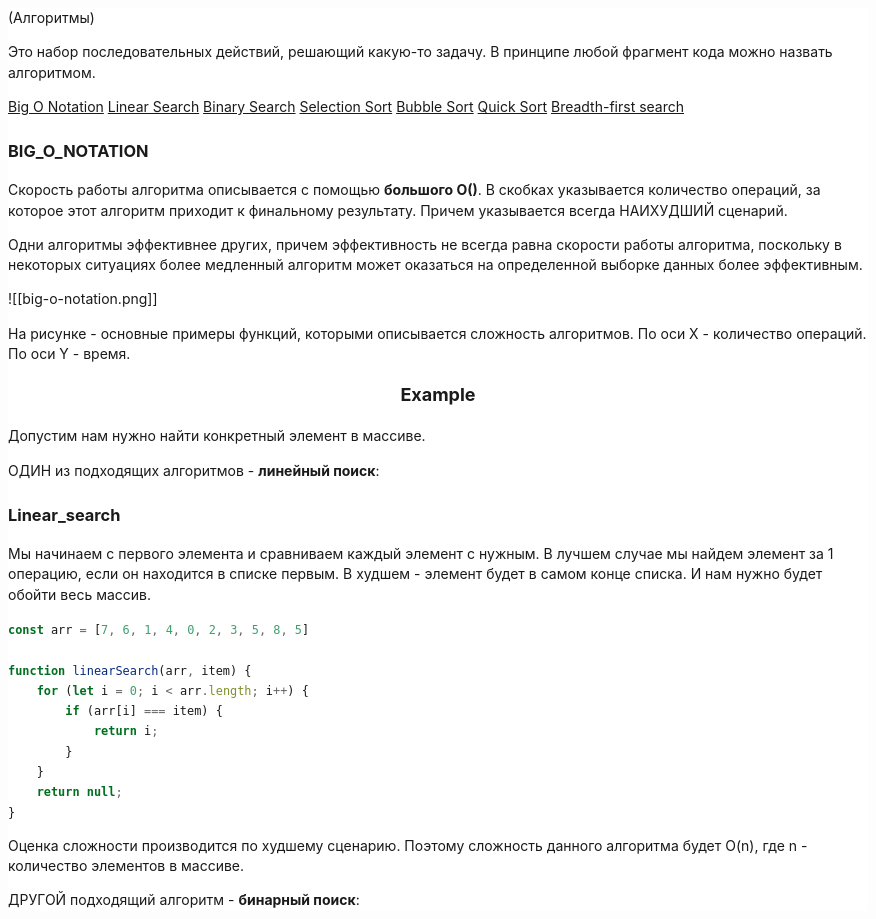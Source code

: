 (Алгоритмы)

Это набор последовательных действий, решающий какую-то задачу. 
В принципе любой фрагмент кода можно назвать алгоритмом. 

[Big O Notation](#big_o_notation)
[Linear Search](#linear_search)
[Binary Search](#binary_search)
[Selection Sort](#selection_sort)
[Bubble Sort](#bubble_sort)
[Quick Sort](#quick_sort)
[Breadth-first search](#breadth_first_search)


### BIG_O_NOTATION ###
Скорость работы алгоритма описывается с помощью **большого О()**.
В скобках указывается количество операций, за которое этот алгоритм приходит к финальному результату. Причем указывается всегда НАИХУДШИЙ сценарий.

Одни алгоритмы эффективнее других, причем эффективность не всегда равна скорости работы алгоритма, поскольку в некоторых ситуациях более медленный алгоритм может оказаться на определенной выборке данных более эффективным. 

![[big-o-notation.png]]

На рисунке - основные примеры функций, которыми описывается сложность алгоритмов.
По оси X - количество операций. По оси Y - время.

<p style="text-align: center; font-size: large; font-weight: bold;">Example</p>

Допустим нам нужно найти конкретный элемент в массиве.

ОДИН из подходящих алгоритмов - **линейный поиск**:

### Linear_search ###
Мы начинаем с первого элемента и сравниваем каждый элемент с нужным.
В лучшем случае мы найдем элемент за 1 операцию, если он находится в списке первым.
В худшем - элемент будет в самом конце списка. И нам нужно будет обойти весь массив. 

```js
const arr = [7, 6, 1, 4, 0, 2, 3, 5, 8, 5]

function linearSearch(arr, item) {
	for (let i = 0; i < arr.length; i++) {
		if (arr[i] === item) {
			return i;
		}
	}
	return null;
}
```

Оценка сложности производится по худшему сценарию. Поэтому сложность данного алгоритма будет O(n), где n - количество элементов в массиве. 

ДРУГОЙ подходящий алгоритм - **бинарный поиск**:
